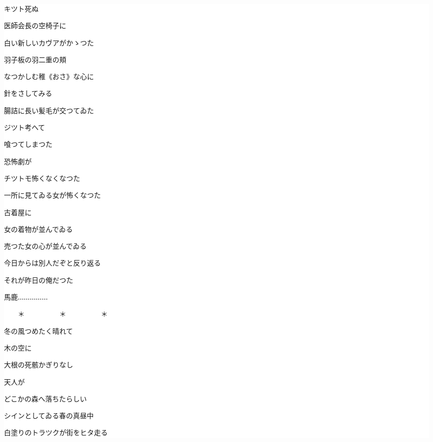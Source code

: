 
キツト死ぬ

医師会長の空椅子に

白い新しいカヴアがかゝつた



羽子板の羽二重の頬

なつかしむ稚《おさ》な心に

針をさしてみる



腸詰に長い髪毛が交つてゐた

ジツト考へて

喰つてしまつた



恐怖劇が

チツトモ怖くなくなつた

一所に見てゐる女が怖くなつた



古着屋に

女の着物が並んでゐる

売つた女の心が並んでゐる



今日からは別人だぞと反り返る

それが昨日の俺だつた

馬鹿……………



　　＊　　　　　＊　　　　　＊



冬の風つめたく晴れて

木の空に

大根の死骸かぎりなし



天人が

どこかの森へ落ちたらしい

シインとしてゐる春の真昼中



白塗りのトラツクが街をヒタ走る
